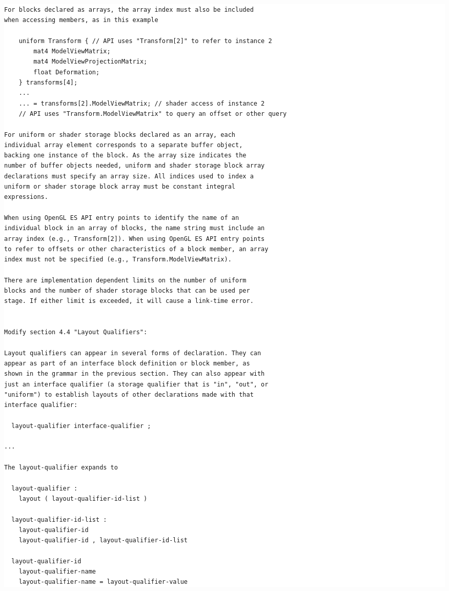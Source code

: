     For blocks declared as arrays, the array index must also be included
    when accessing members, as in this example

        uniform Transform { // API uses "Transform[2]" to refer to instance 2
            mat4 ModelViewMatrix;
            mat4 ModelViewProjectionMatrix;
            float Deformation;
        } transforms[4];
        ...
        ... = transforms[2].ModelViewMatrix; // shader access of instance 2
        // API uses "Transform.ModelViewMatrix" to query an offset or other query

    For uniform or shader storage blocks declared as an array, each
    individual array element corresponds to a separate buffer object,
    backing one instance of the block. As the array size indicates the
    number of buffer objects needed, uniform and shader storage block array
    declarations must specify an array size. All indices used to index a
    uniform or shader storage block array must be constant integral
    expressions.

    When using OpenGL ES API entry points to identify the name of an
    individual block in an array of blocks, the name string must include an
    array index (e.g., Transform[2]). When using OpenGL ES API entry points
    to refer to offsets or other characteristics of a block member, an array
    index must not be specified (e.g., Transform.ModelViewMatrix).

    There are implementation dependent limits on the number of uniform
    blocks and the number of shader storage blocks that can be used per
    stage. If either limit is exceeded, it will cause a link-time error.


    Modify section 4.4 "Layout Qualifiers":

    Layout qualifiers can appear in several forms of declaration. They can
    appear as part of an interface block definition or block member, as
    shown in the grammar in the previous section. They can also appear with
    just an interface qualifier (a storage qualifier that is "in", "out", or
    "uniform") to establish layouts of other declarations made with that
    interface qualifier:

      layout-qualifier interface-qualifier ;

    ...

    The layout-qualifier expands to

      layout-qualifier :
        layout ( layout-qualifier-id-list )

      layout-qualifier-id-list :
        layout-qualifier-id
        layout-qualifier-id , layout-qualifier-id-list

      layout-qualifier-id
        layout-qualifier-name
        layout-qualifier-name = layout-qualifier-value
